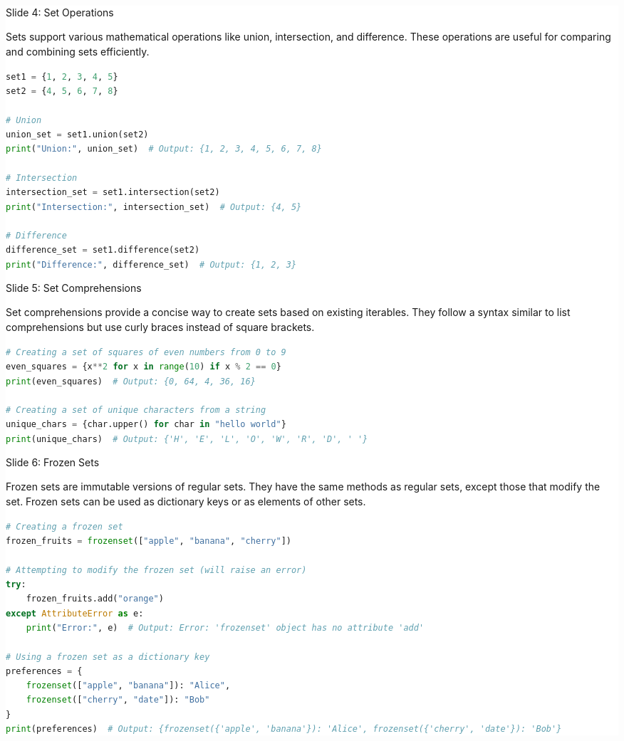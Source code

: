 Slide 4: Set Operations

Sets support various mathematical operations like union, intersection, and difference. These operations are useful for comparing and combining sets efficiently.

```python
set1 = {1, 2, 3, 4, 5}
set2 = {4, 5, 6, 7, 8}

# Union
union_set = set1.union(set2)
print("Union:", union_set)  # Output: {1, 2, 3, 4, 5, 6, 7, 8}

# Intersection
intersection_set = set1.intersection(set2)
print("Intersection:", intersection_set)  # Output: {4, 5}

# Difference
difference_set = set1.difference(set2)
print("Difference:", difference_set)  # Output: {1, 2, 3}
```

Slide 5: Set Comprehensions

Set comprehensions provide a concise way to create sets based on existing iterables. They follow a syntax similar to list comprehensions but use curly braces instead of square brackets.

```python
# Creating a set of squares of even numbers from 0 to 9
even_squares = {x**2 for x in range(10) if x % 2 == 0}
print(even_squares)  # Output: {0, 64, 4, 36, 16}

# Creating a set of unique characters from a string
unique_chars = {char.upper() for char in "hello world"}
print(unique_chars)  # Output: {'H', 'E', 'L', 'O', 'W', 'R', 'D', ' '}
```

Slide 6: Frozen Sets

Frozen sets are immutable versions of regular sets. They have the same methods as regular sets, except those that modify the set. Frozen sets can be used as dictionary keys or as elements of other sets.

```python
# Creating a frozen set
frozen_fruits = frozenset(["apple", "banana", "cherry"])

# Attempting to modify the frozen set (will raise an error)
try:
    frozen_fruits.add("orange")
except AttributeError as e:
    print("Error:", e)  # Output: Error: 'frozenset' object has no attribute 'add'

# Using a frozen set as a dictionary key
preferences = {
    frozenset(["apple", "banana"]): "Alice",
    frozenset(["cherry", "date"]): "Bob"
}
print(preferences)  # Output: {frozenset({'apple', 'banana'}): 'Alice', frozenset({'cherry', 'date'}): 'Bob'}
```
